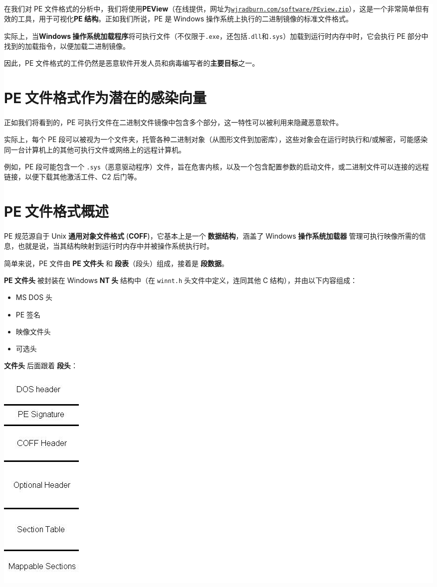 在我们对 PE 文件格式的分析中，我们将使用**PEView**（在线提供，网址为[`wjradburn.com/software/PEview.zip`](http://wjradburn.com/software/PEview.zip)），这是一个非常简单但有效的工具，用于可视化**PE 结构**。正如我们所说，PE 是 Windows 操作系统上执行的二进制镜像的标准文件格式。

实际上，当**Windows 操作系统加载程序**将可执行文件（不仅限于`.exe`，还包括`.dll`和`.sys`）加载到运行时内存中时，它会执行 PE 部分中找到的加载指令，以便加载二进制镜像。

因此，PE 文件格式的工件仍然是恶意软件开发人员和病毒编写者的**主要目标**之一。

# PE 文件格式作为潜在的感染向量

正如我们将看到的，PE 可执行文件在二进制文件镜像中包含多个部分，这一特性可以被利用来隐藏恶意软件。

实际上，每个 PE 段可以被视为一个文件夹，托管各种二进制对象（从图形文件到加密库），这些对象会在运行时执行和/或解密，可能感染同一台计算机上的其他可执行文件或网络上的远程计算机。

例如，PE 段可能包含一个 `.sys`（恶意驱动程序）文件，旨在危害内核，以及一个包含配置参数的启动文件，或二进制文件可以连接的远程链接，以便下载其他激活工件、C2 后门等。

# PE 文件格式概述

PE 规范源自于 Unix **通用对象文件格式** (**COFF**)，它基本上是一个 **数据结构**，涵盖了 Windows **操作系统加载器** 管理可执行映像所需的信息，也就是说，当其结构映射到运行时内存中并被操作系统执行时。

简单来说，PE 文件由 **PE 文件头** 和 **段表**（段头）组成，接着是 **段数据**。

**PE 文件头** 被封装在 Windows **NT 头** 结构中（在 `winnt.h` 头文件中定义，连同其他 C 结构），并由以下内容组成：

+   MS DOS 头

+   PE 签名

+   映像文件头

+   可选头

**文件头** 后面跟着 **段头**：

![](img/791469ac-0935-42cf-bbdf-8b74aa71845b.png)
